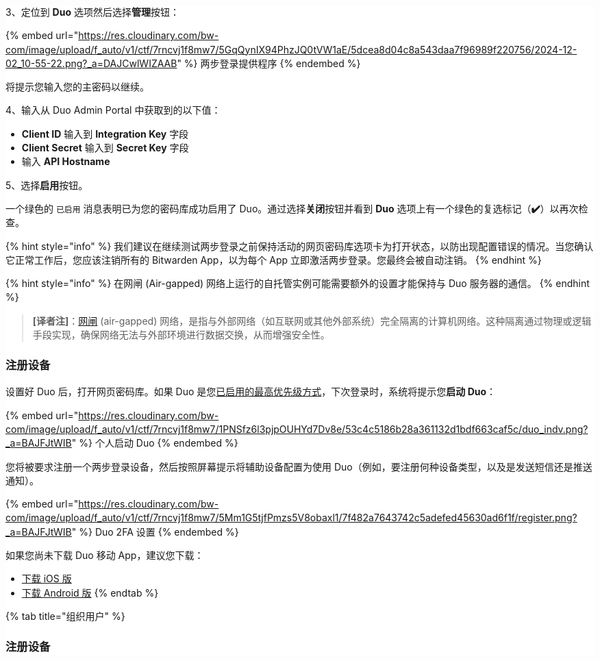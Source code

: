 3、定位到 **Duo** 选项然后选择**管理**按钮：

{% embed url="https://res.cloudinary.com/bw-com/image/upload/f_auto/v1/ctf/7rncvj1f8mw7/5GqQynIX94PhzJQ0tVW1aE/5dcea8d04c8a543daa7f96989f220756/2024-12-02_10-55-22.png?_a=DAJCwlWIZAAB" %}
两步登录提供程序
{% endembed %}

将提示您输入您的主密码以继续。

4、输入从 Duo Admin Portal 中获取到的以下值：

* **Client ID** 输入到 **Integration Key** 字段
* **Client Secret** 输入到 **Secret Key** 字段
* 输入 **API Hostname**

5、选择**启用**按钮。

一个绿色的 `已启用` 消息表明已为您的密码库成功启用了 Duo。通过选择**关闭**按钮并看到 **Duo** 选项上有一个绿色的复选标记（**✔️**）以再次检查。

{% hint style="info" %}
我们建议在继续测试两步登录之前保持活动的网页密码库选项卡为打开状态，以防出现配置错误的情况。当您确认它正常工作后，您应该注销所有的 Bitwarden App，以为每个 App 立即激活两步登录。您最终会被自动注销。
{% endhint %}

{% hint style="info" %}
在网闸 (Air-gapped) 网络上运行的自托管实例可能需要额外的设置才能保持与 Duo 服务器的通信。
{% endhint %}

> **\[译者注]**：[网闸](https://zh.wikipedia.org/wiki/%E7%BD%91%E9%97%B8) (air-gapped) 网络，是指与外部网络（如互联网或其他外部系统）完全隔离的计算机网络。这种隔离通过物理或逻辑手段实现，确保网络无法与外部环境进行数据交换，从而增强安全性。

### 注册设备 <a href="#register-a-device" id="register-a-device"></a>

设置好 Duo 后，打开网页密码库。如果 Duo 是您[已启用的最高优先级方式](two-step-login-methods.md#using-multiple-methods)，下次登录时，系统将提示您**启动 Duo**：

{% embed url="https://res.cloudinary.com/bw-com/image/upload/f_auto/v1/ctf/7rncvj1f8mw7/1PNSfz6l3pjpOUHYd7Dv8e/53c4c5186b28a361132d1bdf663caf5c/duo_indv.png?_a=BAJFJtWIB" %}
个人启动 Duo
{% endembed %}

您将被要求注册一个两步登录设备，然后按照屏幕提示将辅助设备配置为使用 Duo（例如，要注册何种设备类型，以及是发送短信还是推送通知）。

{% embed url="https://res.cloudinary.com/bw-com/image/upload/f_auto/v1/ctf/7rncvj1f8mw7/5Mm1G5tjfPmzs5V8obaxl1/7f482a7643742c5adefed45630ad6f1f/register.png?_a=BAJFJtWIB" %}
Duo 2FA 设置
{% endembed %}

如果您尚未下载 Duo 移动 App，建议您下载：

* [下载 iOS 版](https://itunes.apple.com/us/app/duo-mobile/id422663827?mt=8)
* [下载 Android 版](https://play.google.com/store/apps/details?id=com.duosecurity.duomobile)
{% endtab %}

{% tab title="组织用户" %}
### 注册设备 <a href="#register-a-device" id="register-a-device"></a>
